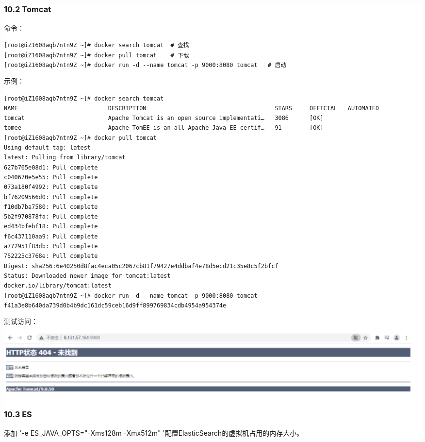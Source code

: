 

### 10.2 Tomcat

命令：

```shell
[root@iZ1608aqb7ntn9Z ~]# docker search tomcat  # 查找
[root@iZ1608aqb7ntn9Z ~]# docker pull tomcat    # 下载
[root@iZ1608aqb7ntn9Z ~]# docker run -d --name tomcat -p 9000:8080 tomcat   # 启动
```

示例：

```shell
[root@iZ1608aqb7ntn9Z ~]# docker search tomcat
NAME                          DESCRIPTION                                     STARS     OFFICIAL   AUTOMATED
tomcat                        Apache Tomcat is an open source implementati…   3086      [OK]       
tomee                         Apache TomEE is an all-Apache Java EE certif…   91        [OK]    
[root@iZ1608aqb7ntn9Z ~]# docker pull tomcat
Using default tag: latest
latest: Pulling from library/tomcat
627b765e08d1: Pull complete 
c040670e5e55: Pull complete 
073a180f4992: Pull complete 
bf76209566d0: Pull complete 
f10db7ba7580: Pull complete 
5b2f970878fa: Pull complete 
ed434bfebf18: Pull complete 
f6c437110aa9: Pull complete 
a772951f83db: Pull complete 
752225c3768e: Pull complete 
Digest: sha256:6e40250d8fac4eca05c2067cb81f79427e4ddbaf4e78d5ecd21c35e8c5f2bfcf
Status: Downloaded newer image for tomcat:latest
docker.io/library/tomcat:latest
[root@iZ1608aqb7ntn9Z ~]# docker run -d --name tomcat -p 9000:8080 tomcat
f41a3e8b640da739d0b4b9dc161dc59ceb16d9ff899769834cdb4954a954374e
```

测试访问：

![image-20221205160408612](images/image-20221205160408612.png)



### 10.3 ES

添加 '-e ES_JAVA_OPTS="-Xms128m -Xmx512m" '配置ElasticSearch的虚拟机占用的内存大小。
